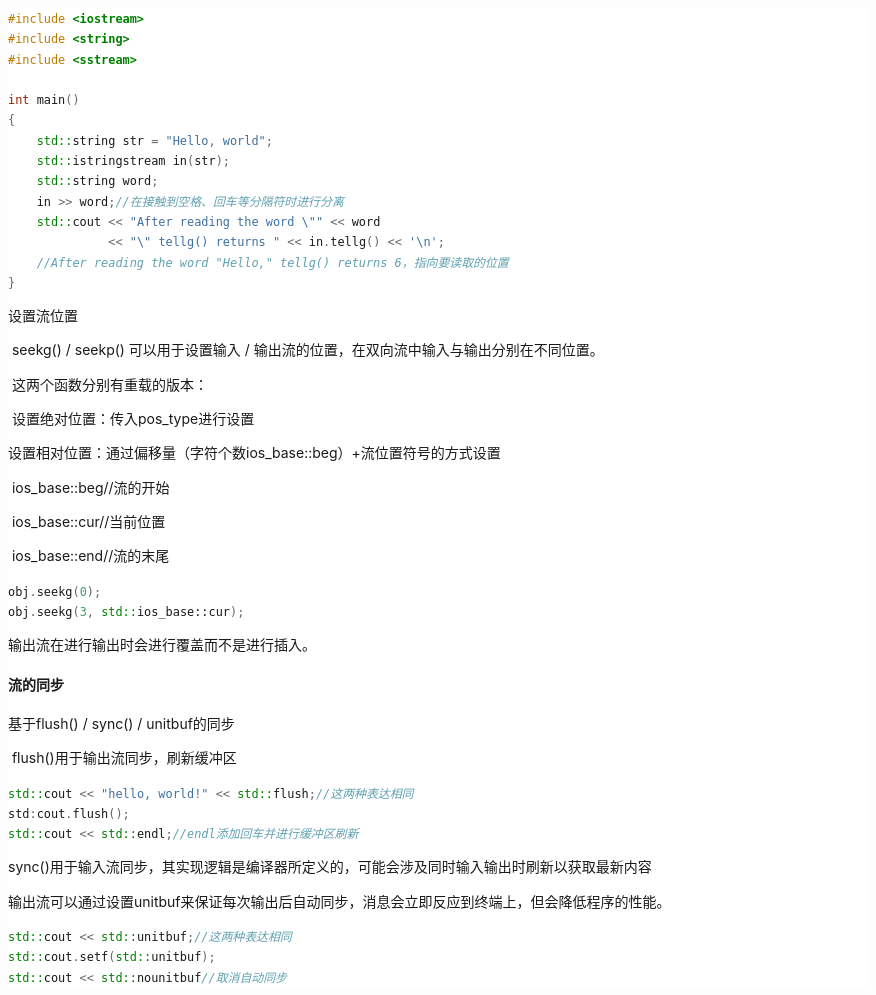 
```c++
#include <iostream>
#include <string>
#include <sstream>
 
int main()
{
    std::string str = "Hello, world";
    std::istringstream in(str);
    std::string word;
    in >> word;//在接触到空格、回车等分隔符时进行分离
    std::cout << "After reading the word \"" << word
              << "\" tellg() returns " << in.tellg() << '\n';
    //After reading the word "Hello," tellg() returns 6，指向要读取的位置
}
```

设置流位置

​		seekg() / seekp() 可以用于设置输入 / 输出流的位置，在双向流中输入与输出分别在不同位置。

​		这两个函数分别有重载的版本：

​			设置绝对位置：传入pos_type进行设置

​			设置相对位置：通过偏移量（字符个数ios_base::beg）+流位置符号的方式设置

​				ios_base::beg//流的开始

​				ios_base::cur//当前位置

​				ios_base::end//流的末尾

```c++
obj.seekg(0);
obj.seekg(3, std::ios_base::cur);
```

输出流在进行输出时会进行覆盖而不是进行插入。

#### 流的同步

基于flush() / sync() / unitbuf的同步

​	flush()用于输出流同步，刷新缓冲区

```c++
std::cout << "hello, world!" << std::flush;//这两种表达相同
std:cout.flush();
std::cout << std::endl;//endl添加回车并进行缓冲区刷新
```

​	sync()用于输入流同步，其实现逻辑是编译器所定义的，可能会涉及同时输入输出时刷新以获取最新内容

​	输出流可以通过设置unitbuf来保证每次输出后自动同步，消息会立即反应到终端上，但会降低程序的性能。

```c++
std::cout << std::unitbuf;//这两种表达相同
std::cout.setf(std::unitbuf);
std::cout << std::nounitbuf//取消自动同步
```

